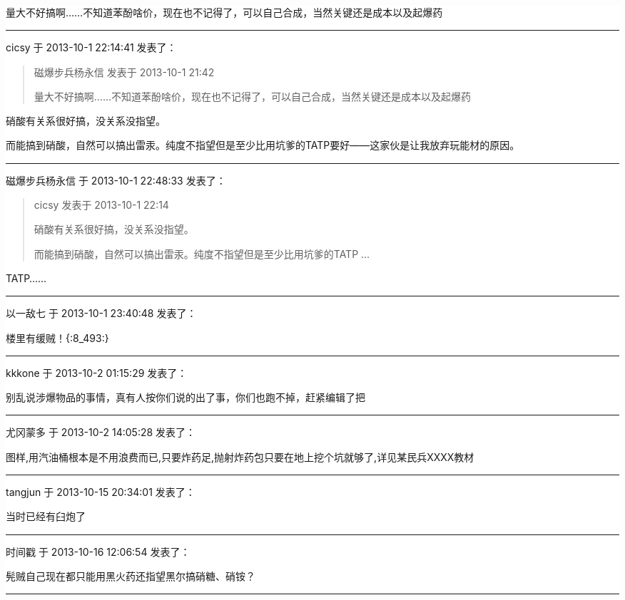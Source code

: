 

量大不好搞啊……不知道苯酚啥价，现在也不记得了，可以自己合成，当然关键还是成本以及起爆药

---------

cicsy 于 2013-10-1 22:14:41 发表了：

> 磁爆步兵杨永信 发表于 2013-10-1 21:42
> 
> 量大不好搞啊……不知道苯酚啥价，现在也不记得了，可以自己合成，当然关键还是成本以及起爆药



硝酸有关系很好搞，没关系没指望。

而能搞到硝酸，自然可以搞出雷汞。纯度不指望但是至少比用坑爹的TATP要好——这家伙是让我放弃玩能材的原因。

---------

磁爆步兵杨永信 于 2013-10-1 22:48:33 发表了：

> cicsy 发表于 2013-10-1 22:14
> 
> 硝酸有关系很好搞，没关系没指望。
> 
> 而能搞到硝酸，自然可以搞出雷汞。纯度不指望但是至少比用坑爹的TATP ...



TATP……

---------

以一敌七 于 2013-10-1 23:40:48 发表了：

楼里有缓贼！{:8\_493:}

---------

kkkone 于 2013-10-2 01:15:29 发表了：

别乱说涉爆物品的事情，真有人按你们说的出了事，你们也跑不掉，赶紧编辑了把

---------

尤冈蒙多 于 2013-10-2 14:05:28 发表了：

图样,用汽油桶根本是不用浪费而已,只要炸药足,抛射炸药包只要在地上挖个坑就够了,详见某民兵XXXX教材

---------

tangjun 于 2013-10-15 20:34:01 发表了：

当时已经有臼炮了

---------

时间戳 于 2013-10-16 12:06:54 发表了：

髡贼自己现在都只能用黑火药还指望黑尔搞硝糖、硝铵？

---------

